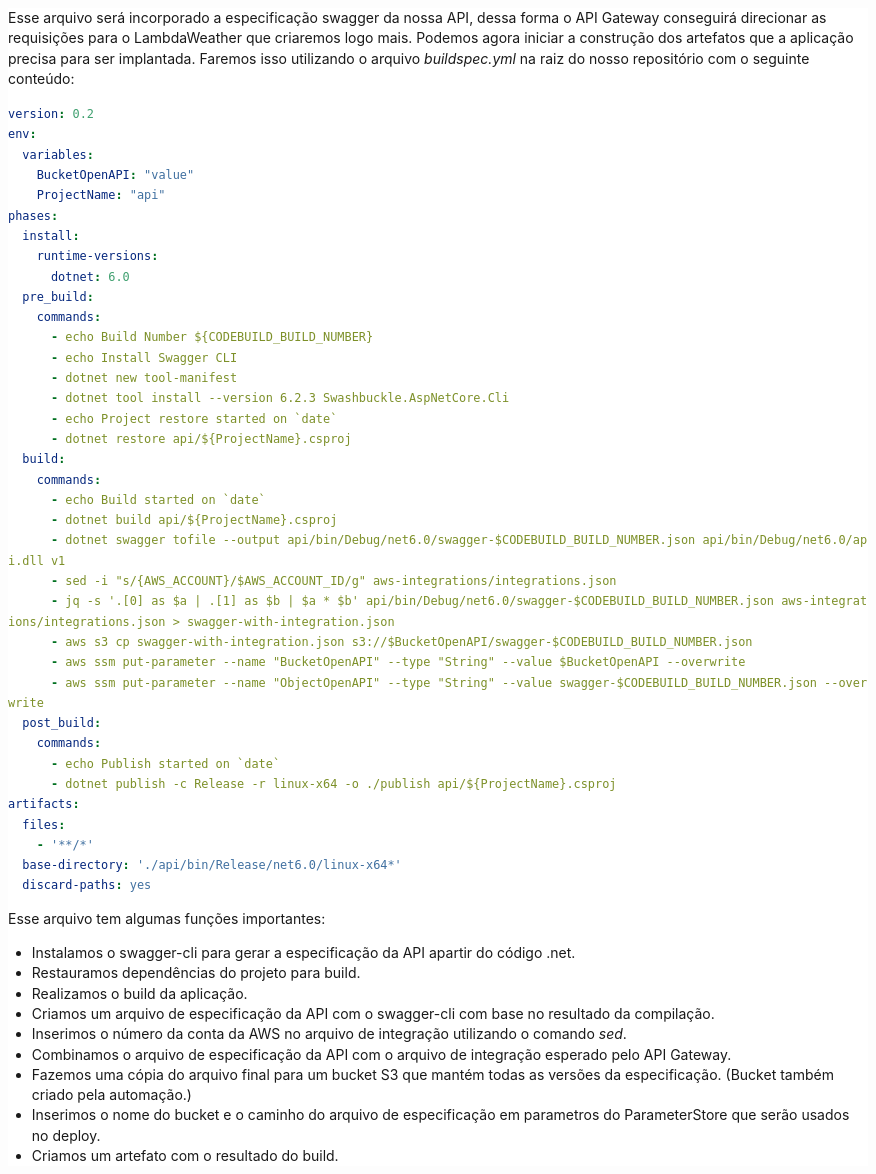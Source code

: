 Esse arquivo será incorporado a especificação swagger da nossa API, dessa forma o API Gateway conseguirá direcionar as requisições para o LambdaWeather que criaremos logo mais. Podemos agora iniciar a construção dos artefatos que a aplicação precisa para ser implantada. Faremos isso utilizando o arquivo _buildspec.yml_ na raiz do nosso repositório com o seguinte conteúdo:

```yml
version: 0.2
env:
  variables:
    BucketOpenAPI: "value"
    ProjectName: "api"
phases:
  install:
    runtime-versions:
      dotnet: 6.0
  pre_build:
    commands:
      - echo Build Number ${CODEBUILD_BUILD_NUMBER} 
      - echo Install Swagger CLI
      - dotnet new tool-manifest
      - dotnet tool install --version 6.2.3 Swashbuckle.AspNetCore.Cli
      - echo Project restore started on `date`
      - dotnet restore api/${ProjectName}.csproj
  build:
    commands:
      - echo Build started on `date`
      - dotnet build api/${ProjectName}.csproj
      - dotnet swagger tofile --output api/bin/Debug/net6.0/swagger-$CODEBUILD_BUILD_NUMBER.json api/bin/Debug/net6.0/api.dll v1
      - sed -i "s/{AWS_ACCOUNT}/$AWS_ACCOUNT_ID/g" aws-integrations/integrations.json
      - jq -s '.[0] as $a | .[1] as $b | $a * $b' api/bin/Debug/net6.0/swagger-$CODEBUILD_BUILD_NUMBER.json aws-integrations/integrations.json > swagger-with-integration.json
      - aws s3 cp swagger-with-integration.json s3://$BucketOpenAPI/swagger-$CODEBUILD_BUILD_NUMBER.json
      - aws ssm put-parameter --name "BucketOpenAPI" --type "String" --value $BucketOpenAPI --overwrite
      - aws ssm put-parameter --name "ObjectOpenAPI" --type "String" --value swagger-$CODEBUILD_BUILD_NUMBER.json --overwrite
  post_build:
    commands:
      - echo Publish started on `date`
      - dotnet publish -c Release -r linux-x64 -o ./publish api/${ProjectName}.csproj
artifacts:
  files:
    - '**/*'
  base-directory: './api/bin/Release/net6.0/linux-x64*'
  discard-paths: yes
```
Esse arquivo tem algumas funções importantes:
- Instalamos o swagger-cli para gerar a especificação da API apartir do código .net.
- Restauramos dependências do projeto para build.
- Realizamos o build da aplicação.
- Criamos um arquivo de especificação da API com o swagger-cli com base no resultado da compilação.
- Inserimos o número da conta da AWS no arquivo de integração utilizando o comando _sed_.
- Combinamos o arquivo de especificação da API com o arquivo de integração esperado pelo API Gateway.
- Fazemos uma cópia do arquivo final para um bucket S3 que mantém todas as versões da especificação. (Bucket também criado pela automação.)
- Inserimos o nome do bucket e o caminho do arquivo de especificação em parametros do ParameterStore que serão usados no deploy.
- Criamos um artefato com o resultado do build.
